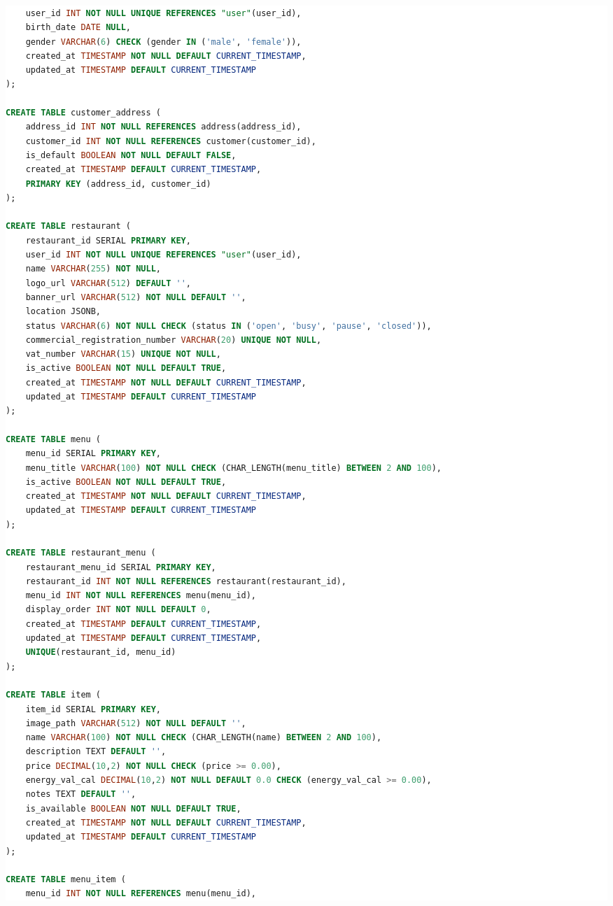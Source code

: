 ```sql
    user_id INT NOT NULL UNIQUE REFERENCES "user"(user_id),
    birth_date DATE NULL,
    gender VARCHAR(6) CHECK (gender IN ('male', 'female')),
    created_at TIMESTAMP NOT NULL DEFAULT CURRENT_TIMESTAMP,
    updated_at TIMESTAMP DEFAULT CURRENT_TIMESTAMP
);

CREATE TABLE customer_address (
    address_id INT NOT NULL REFERENCES address(address_id),
    customer_id INT NOT NULL REFERENCES customer(customer_id),
    is_default BOOLEAN NOT NULL DEFAULT FALSE,
    created_at TIMESTAMP DEFAULT CURRENT_TIMESTAMP,
    PRIMARY KEY (address_id, customer_id)
);

CREATE TABLE restaurant (
    restaurant_id SERIAL PRIMARY KEY,
    user_id INT NOT NULL UNIQUE REFERENCES "user"(user_id),
    name VARCHAR(255) NOT NULL,
    logo_url VARCHAR(512) DEFAULT '',
    banner_url VARCHAR(512) NOT NULL DEFAULT '',
    location JSONB,
    status VARCHAR(6) NOT NULL CHECK (status IN ('open', 'busy', 'pause', 'closed')),
    commercial_registration_number VARCHAR(20) UNIQUE NOT NULL,
    vat_number VARCHAR(15) UNIQUE NOT NULL,
    is_active BOOLEAN NOT NULL DEFAULT TRUE,
    created_at TIMESTAMP NOT NULL DEFAULT CURRENT_TIMESTAMP,
    updated_at TIMESTAMP DEFAULT CURRENT_TIMESTAMP
);

CREATE TABLE menu (
    menu_id SERIAL PRIMARY KEY,
    menu_title VARCHAR(100) NOT NULL CHECK (CHAR_LENGTH(menu_title) BETWEEN 2 AND 100),
    is_active BOOLEAN NOT NULL DEFAULT TRUE,
    created_at TIMESTAMP NOT NULL DEFAULT CURRENT_TIMESTAMP,
    updated_at TIMESTAMP DEFAULT CURRENT_TIMESTAMP
);

CREATE TABLE restaurant_menu (
    restaurant_menu_id SERIAL PRIMARY KEY,
    restaurant_id INT NOT NULL REFERENCES restaurant(restaurant_id),
    menu_id INT NOT NULL REFERENCES menu(menu_id),
    display_order INT NOT NULL DEFAULT 0,
    created_at TIMESTAMP DEFAULT CURRENT_TIMESTAMP,
    updated_at TIMESTAMP DEFAULT CURRENT_TIMESTAMP,
    UNIQUE(restaurant_id, menu_id)
);

CREATE TABLE item (
    item_id SERIAL PRIMARY KEY,
    image_path VARCHAR(512) NOT NULL DEFAULT '',
    name VARCHAR(100) NOT NULL CHECK (CHAR_LENGTH(name) BETWEEN 2 AND 100),
    description TEXT DEFAULT '',
    price DECIMAL(10,2) NOT NULL CHECK (price >= 0.00),
    energy_val_cal DECIMAL(10,2) NOT NULL DEFAULT 0.0 CHECK (energy_val_cal >= 0.00),
    notes TEXT DEFAULT '',
    is_available BOOLEAN NOT NULL DEFAULT TRUE,
    created_at TIMESTAMP NOT NULL DEFAULT CURRENT_TIMESTAMP,
    updated_at TIMESTAMP DEFAULT CURRENT_TIMESTAMP
);

CREATE TABLE menu_item (
    menu_id INT NOT NULL REFERENCES menu(menu_id),
```